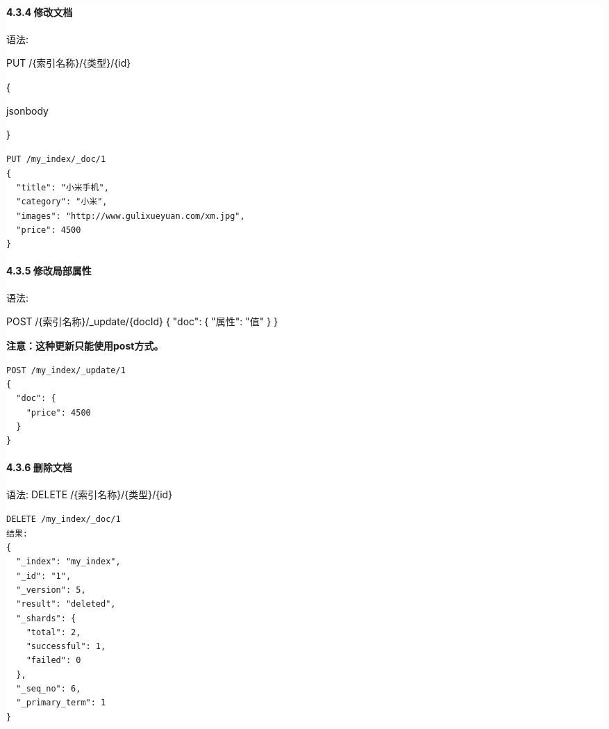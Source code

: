 #### 4.3.4 修改文档

语法: 

PUT /{索引名称}/{类型}/{id}

{

jsonbody

}

```shell
PUT /my_index/_doc/1
{
  "title": "小米手机",
  "category": "小米",
  "images": "http://www.gulixueyuan.com/xm.jpg",
  "price": 4500
}
```

#### 4.3.5 修改局部属性

语法: 

POST /{索引名称}/_update/{docId}
{
  "doc": {
    "属性": "值"
  }
}

**注意：这种更新只能使用post方式。**

```shell
POST /my_index/_update/1
{
  "doc": {
    "price": 4500
  }
}
```

#### 4.3.6 删除文档

语法: DELETE /{索引名称}/{类型}/{id}

```shell
DELETE /my_index/_doc/1
结果:
{
  "_index": "my_index",
  "_id": "1",
  "_version": 5,
  "result": "deleted",
  "_shards": {
    "total": 2,
    "successful": 1,
    "failed": 0
  },
  "_seq_no": 6,
  "_primary_term": 1
}
```
